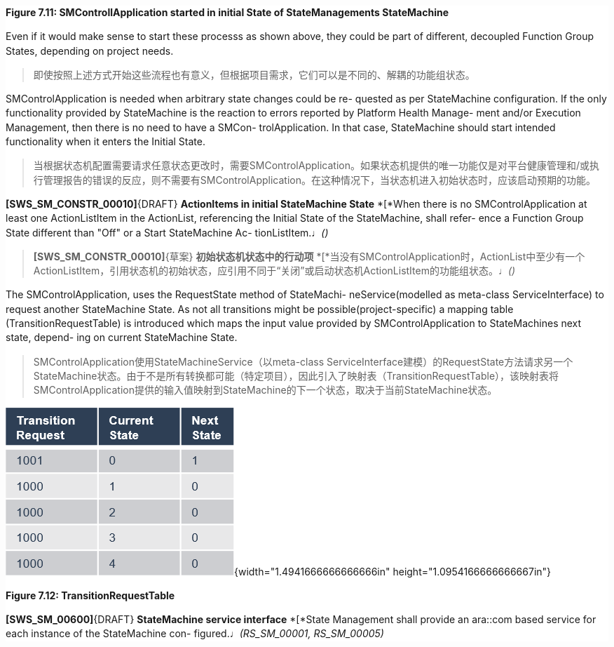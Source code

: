 **Figure 7.11: SMControllApplication started in initial State of StateManagements StateMachine**


Even if it would make sense to start these processs as shown above, they could be part of different, decoupled Function Group States, depending on project needs.

> 即使按照上述方式开始这些流程也有意义，但根据项目需求，它们可以是不同的、解耦的功能组状态。


SMControlApplication is needed when arbitrary state changes could be re- quested as per StateMachine configuration. If the only functionality provided by StateMachine is the reaction to errors reported by Platform Health Manage- ment and/or Execution Management, then there is no need to have a SMCon- trolApplication. In that case, StateMachine should start intended functionality when it enters the Initial State.

> 当根据状态机配置需要请求任意状态更改时，需要SMControlApplication。如果状态机提供的唯一功能仅是对平台健康管理和/或执行管理报告的错误的反应，则不需要有SMControlApplication。在这种情况下，当状态机进入初始状态时，应该启动预期的功能。


**\[SWS_SM_CONSTR_00010\]**{DRAFT} **ActionItems in initial StateMachine State** *\[*When there is no SMControlApplication at least one ActionListItem in the ActionList, referencing the Initial State of the StateMachine, shall refer- ence a Function Group State different than \"Off\" or a Start StateMachine Ac- tionListItem._♩()_

> **\[SWS_SM_CONSTR_00010\]**{草案} **初始状态机状态中的行动项** *\[*当没有SMControlApplication时，ActionList中至少有一个ActionListItem，引用状态机的初始状态，应引用不同于“关闭”或启动状态机ActionListItem的功能组状态。_♩()_


The SMControlApplication, uses the RequestState method of StateMachi- neService(modelled as meta-class ServiceInterface) to request another StateMachine State. As not all transitions might be possible(project-specific) a mapping table (TransitionRequestTable) is introduced which maps the input value provided by SMControlApplication to StateMachines next state, depend- ing on current StateMachine State.

> SMControlApplication使用StateMachineService（以meta-class ServiceInterface建模）的RequestState方法请求另一个StateMachine状态。由于不是所有转换都可能（特定项目），因此引入了映射表（TransitionRequestTable），该映射表将SMControlApplication提供的输入值映射到StateMachine的下一个状态，取决于当前StateMachine状态。

![](./media/image12.png){width="1.4941666666666666in" height="1.0954166666666667in"}

**Figure 7.12: TransitionRequestTable**


**\[SWS_SM_00600\]**{DRAFT} **StateMachine service interface** *\[*State Management shall provide an ara::com based service for each instance of the StateMachine con- figured._♩(RS_SM_00001, RS_SM_00005)_
